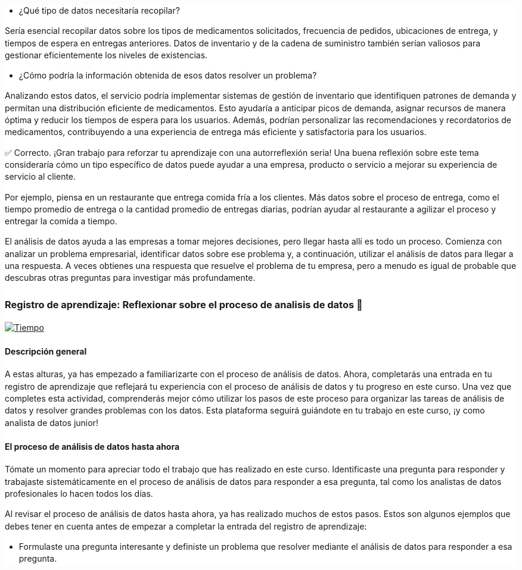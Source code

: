 - ¿Qué tipo de datos necesitaría recopilar?

Sería esencial recopilar datos sobre los tipos de medicamentos solicitados, frecuencia de pedidos, ubicaciones de entrega, y tiempos de espera en entregas anteriores. Datos de inventario y de la cadena de suministro también serían valiosos para gestionar eficientemente los niveles de existencias.

- ¿Cómo podría la información obtenida de esos datos resolver un problema?

Analizando estos datos, el servicio podría implementar sistemas de gestión de inventario que identifiquen patrones de demanda y permitan una distribución eficiente de medicamentos. Esto ayudaría a anticipar picos de demanda, asignar recursos de manera óptima y reducir los tiempos de espera para los usuarios. Además, podrían personalizar las recomendaciones y recordatorios de medicamentos, contribuyendo a una experiencia de entrega más eficiente y satisfactoria para los usuarios.

✅ Correcto. ¡Gran trabajo para reforzar tu aprendizaje con una autorreflexión seria! Una buena reflexión sobre este tema consideraría cómo un tipo específico de datos puede ayudar a una empresa, producto o servicio a mejorar su experiencia de servicio al cliente.

Por ejemplo, piensa en un restaurante que entrega comida fría a los clientes. Más datos sobre el proceso de entrega, como el tiempo promedio de entrega o la cantidad promedio de entregas diarias, podrían ayudar al restaurante a agilizar el proceso y entregar la comida a tiempo.

El análisis de datos ayuda a las empresas a tomar mejores decisiones, pero llegar hasta allí es todo un proceso. Comienza con analizar un problema empresarial, identificar datos sobre ese problema y, a continuación, utilizar el análisis de datos para llegar a una respuesta. A veces obtienes una respuesta que resuelve el problema de tu empresa, pero a menudo es igual de probable que descubras otras preguntas para investigar más profundamente.

### Registro de aprendizaje: Reflexionar sobre el proceso de analisis de datos 📖

[![Tiempo](https://img.shields.io/badge/Tiempo-20%20minutos-blue.svg)](https://www.coursera.org/professional-certificates/analisis-de-datos-de-google)

#### Descripción general 

A estas alturas, ya has empezado a familiarizarte con el proceso de análisis de datos. Ahora, completarás una entrada en tu registro de aprendizaje que reflejará tu experiencia con el proceso de análisis de datos y tu progreso en este curso. Una vez que completes esta actividad, comprenderás mejor cómo utilizar los pasos de este proceso para organizar las tareas de análisis de datos y resolver grandes problemas con los datos. Esta plataforma seguirá guiándote en tu trabajo en este curso, ¡y como analista de datos junior!

#### El proceso de análisis de datos hasta ahora

Tómate un momento para apreciar todo el trabajo que has realizado en este curso. Identificaste una pregunta para responder y trabajaste sistemáticamente en el proceso de análisis de datos para responder a esa pregunta, tal como los analistas de datos profesionales lo hacen todos los días. 

Al revisar el proceso de análisis de datos hasta ahora, ya has realizado muchos de estos pasos. Estos son algunos ejemplos que debes tener en cuenta antes de empezar a completar la entrada del registro de aprendizaje: 

- Formulaste una pregunta interesante y definiste un problema que resolver mediante el análisis de datos para responder a esa pregunta. 
